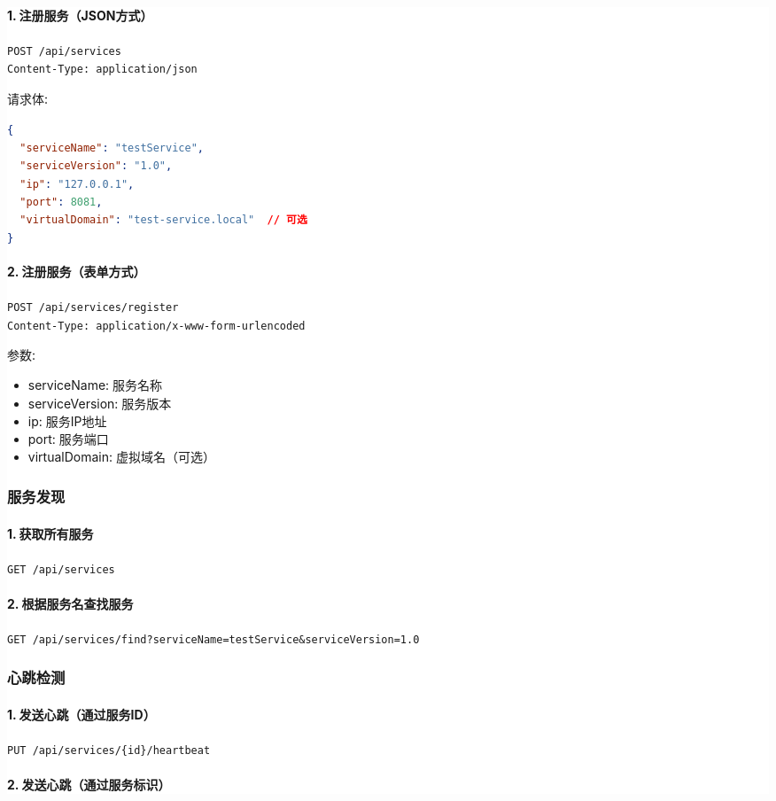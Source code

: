 #### 1. 注册服务（JSON方式）

```http
POST /api/services
Content-Type: application/json
```

请求体:
```json
{
  "serviceName": "testService",
  "serviceVersion": "1.0",
  "ip": "127.0.0.1",
  "port": 8081,
  "virtualDomain": "test-service.local"  // 可选
}
```

#### 2. 注册服务（表单方式）

```http
POST /api/services/register
Content-Type: application/x-www-form-urlencoded
```

参数:
- serviceName: 服务名称
- serviceVersion: 服务版本
- ip: 服务IP地址
- port: 服务端口
- virtualDomain: 虚拟域名（可选）

### 服务发现

#### 1. 获取所有服务

```http
GET /api/services
```

#### 2. 根据服务名查找服务

```http
GET /api/services/find?serviceName=testService&serviceVersion=1.0
```

### 心跳检测

#### 1. 发送心跳（通过服务ID）

```http
PUT /api/services/{id}/heartbeat
```

#### 2. 发送心跳（通过服务标识）
